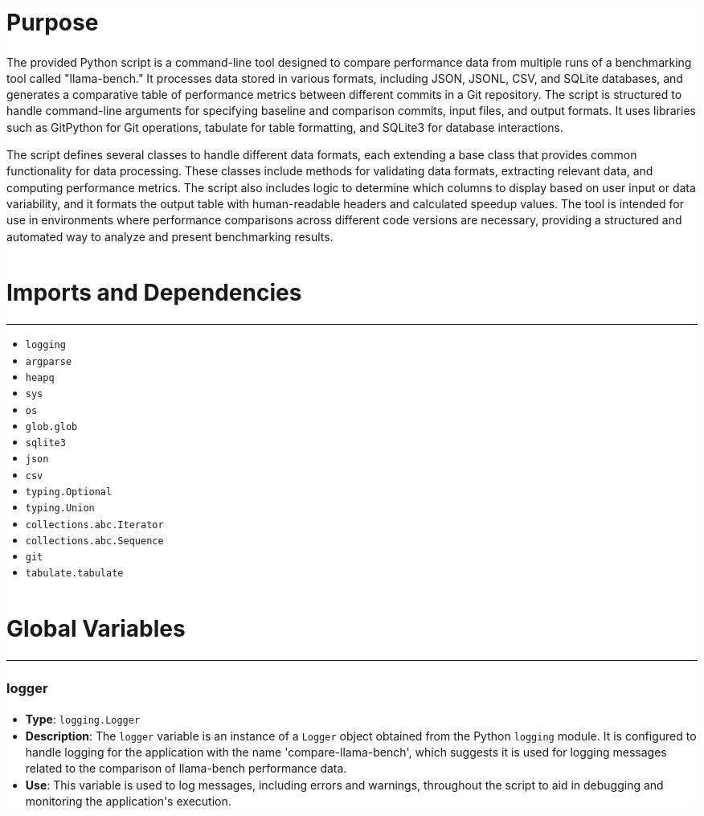 # Purpose
The provided Python script is a command-line tool designed to compare performance data from multiple runs of a benchmarking tool called "llama-bench." It processes data stored in various formats, including JSON, JSONL, CSV, and SQLite databases, and generates a comparative table of performance metrics between different commits in a Git repository. The script is structured to handle command-line arguments for specifying baseline and comparison commits, input files, and output formats. It uses libraries such as GitPython for Git operations, tabulate for table formatting, and SQLite3 for database interactions.

The script defines several classes to handle different data formats, each extending a base class that provides common functionality for data processing. These classes include methods for validating data formats, extracting relevant data, and computing performance metrics. The script also includes logic to determine which columns to display based on user input or data variability, and it formats the output table with human-readable headers and calculated speedup values. The tool is intended for use in environments where performance comparisons across different code versions are necessary, providing a structured and automated way to analyze and present benchmarking results.
# Imports and Dependencies

---
- `logging`
- `argparse`
- `heapq`
- `sys`
- `os`
- `glob.glob`
- `sqlite3`
- `json`
- `csv`
- `typing.Optional`
- `typing.Union`
- `collections.abc.Iterator`
- `collections.abc.Sequence`
- `git`
- `tabulate.tabulate`


# Global Variables

---
### logger
- **Type**: `logging.Logger`
- **Description**: The `logger` variable is an instance of a `Logger` object obtained from the Python `logging` module. It is configured to handle logging for the application with the name 'compare-llama-bench', which suggests it is used for logging messages related to the comparison of llama-bench performance data.
- **Use**: This variable is used to log messages, including errors and warnings, throughout the script to aid in debugging and monitoring the application's execution.
